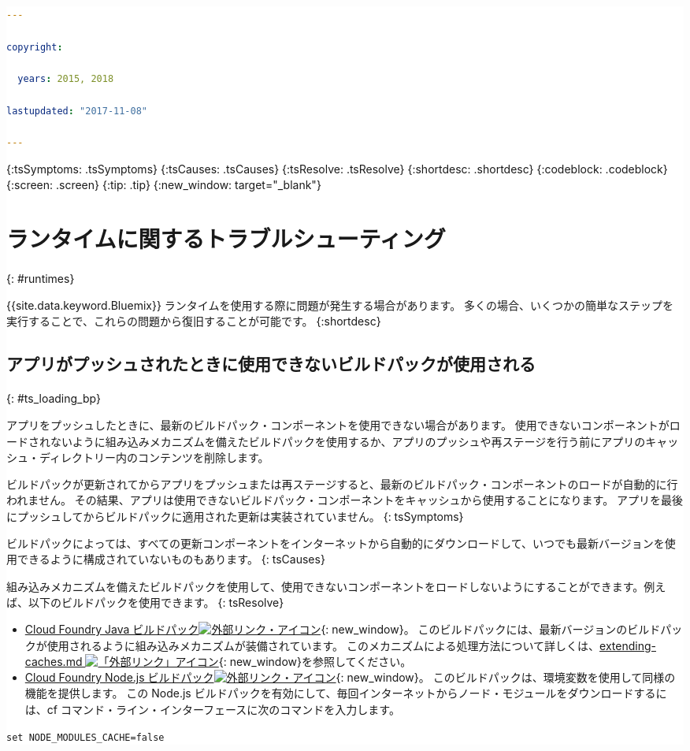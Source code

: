 ```yaml
---

copyright:

  years: 2015, 2018

lastupdated: "2017-11-08"

---
```


{:tsSymptoms: .tsSymptoms}
{:tsCauses: .tsCauses}
{:tsResolve: .tsResolve}
{:shortdesc: .shortdesc}
{:codeblock: .codeblock}
{:screen: .screen}
{:tip: .tip}
{:new_window: target="_blank"}


# ランタイムに関するトラブルシューティング
{: #runtimes}

{{site.data.keyword.Bluemix}} ランタイムを使用する際に問題が発生する場合があります。 多くの場合、いくつかの簡単なステップを実行することで、これらの問題から復旧することが可能です。
{:shortdesc}


## アプリがプッシュされたときに使用できないビルドパックが使用される
{: #ts_loading_bp}

アプリをプッシュしたときに、最新のビルドパック・コンポーネントを使用できない場合があります。 使用できないコンポーネントがロードされないように組み込みメカニズムを備えたビルドパックを使用するか、アプリのプッシュや再ステージを行う前にアプリのキャッシュ・ディレクトリー内のコンテンツを削除します。

ビルドパックが更新されてからアプリをプッシュまたは再ステージすると、最新のビルドパック・コンポーネントのロードが自動的に行われません。 その結果、アプリは使用できないビルドパック・コンポーネントをキャッシュから使用することになります。 アプリを最後にプッシュしてからビルドパックに適用された更新は実装されていません。
{: tsSymptoms}

ビルドパックによっては、すべての更新コンポーネントをインターネットから自動的にダウンロードして、いつでも最新バージョンを使用できるように構成されていないものもあります。
{: tsCauses}

組み込みメカニズムを備えたビルドパックを使用して、使用できないコンポーネントをロードしないようにすることができます。例えば、以下のビルドパックを使用できます。
{: tsResolve}

  * [Cloud Foundry Java ビルドパック![外部リンク・アイコン](../icons/launch-glyph.svg "外部リンク・アイコン")](https://github.com/cloudfoundry/java-buildpack){: new_window}。 このビルドパックには、最新バージョンのビルドパックが使用されるように組み込みメカニズムが装備されています。 このメカニズムによる処理方法について詳しくは、[extending-caches.md ![「外部リンク」アイコン](../icons/launch-glyph.svg "「外部リンク」アイコン")](https://github.com/cloudfoundry/java-buildpack/blob/master/docs/extending-caches.md){: new_window}を参照してください。
  * [Cloud Foundry Node.js ビルドパック![外部リンク・アイコン](../icons/launch-glyph.svg "外部リンク・アイコン")](https://github.com/cloudfoundry/nodejs-buildpack){: new_window}。 このビルドパックは、環境変数を使用して同様の機能を提供します。 この Node.js ビルドパックを有効にして、毎回インターネットからノード・モジュールをダウンロードするには、cf コマンド・ライン・インターフェースに次のコマンドを入力します。 	
  ```
  set NODE_MODULES_CACHE=false
  ```
